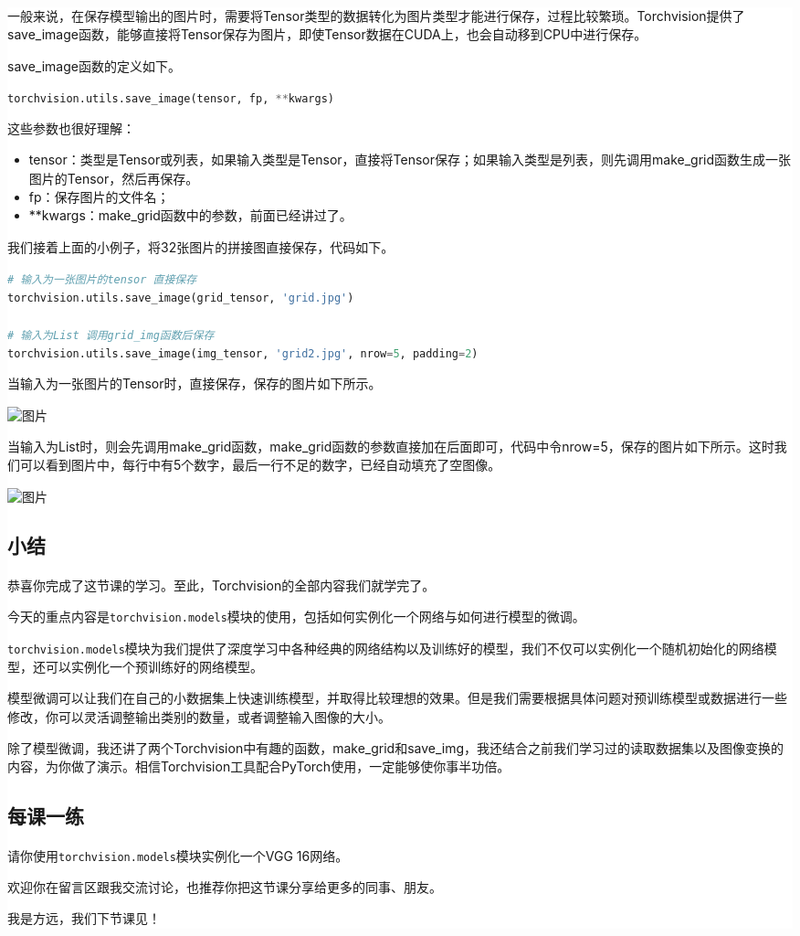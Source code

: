 一般来说，在保存模型输出的图片时，需要将Tensor类型的数据转化为图片类型才能进行保存，过程比较繁琐。Torchvision提供了save_image函数，能够直接将Tensor保存为图片，即使Tensor数据在CUDA上，也会自动移到CPU中进行保存。

save_image函数的定义如下。

```python
torchvision.utils.save_image(tensor, fp, **kwargs)
```

这些参数也很好理解：

* tensor：类型是Tensor或列表，如果输入类型是Tensor，直接将Tensor保存；如果输入类型是列表，则先调用make_grid函数生成一张图片的Tensor，然后再保存。
* fp：保存图片的文件名；
* **kwargs：make_grid函数中的参数，前面已经讲过了。

我们接着上面的小例子，将32张图片的拼接图直接保存，代码如下。

```python
# 输入为一张图片的tensor 直接保存
torchvision.utils.save_image(grid_tensor, 'grid.jpg')

# 输入为List 调用grid_img函数后保存
torchvision.utils.save_image(img_tensor, 'grid2.jpg', nrow=5, padding=2)
```

当输入为一张图片的Tensor时，直接保存，保存的图片如下所示。

![图片](https://static001.geekbang.org/resource/image/bb/yy/bb73d6bdf49fc876d983cfa48569dcyy.png?wh=242x122)

当输入为List时，则会先调用make_grid函数，make_grid函数的参数直接加在后面即可，代码中令nrow=5，保存的图片如下所示。这时我们可以看到图片中，每行中有5个数字，最后一行不足的数字，已经自动填充了空图像。

![图片](https://static001.geekbang.org/resource/image/21/a6/21435a2115ca4704bc51496f8a1c8da6.png?wh=152x212)

## 小结

恭喜你完成了这节课的学习。至此，Torchvision的全部内容我们就学完了。

今天的重点内容是`torchvision.models`模块的使用，包括如何实例化一个网络与如何进行模型的微调。

`torchvision.models`模块为我们提供了深度学习中各种经典的网络结构以及训练好的模型，我们不仅可以实例化一个随机初始化的网络模型，还可以实例化一个预训练好的网络模型。

模型微调可以让我们在自己的小数据集上快速训练模型，并取得比较理想的效果。但是我们需要根据具体问题对预训练模型或数据进行一些修改，你可以灵活调整输出类别的数量，或者调整输入图像的大小。

除了模型微调，我还讲了两个Torchvision中有趣的函数，make_grid和save_img，我还结合之前我们学习过的读取数据集以及图像变换的内容，为你做了演示。相信Torchvision工具配合PyTorch使用，一定能够使你事半功倍。

## 每课一练

请你使用`torchvision.models`模块实例化一个VGG 16网络。

欢迎你在留言区跟我交流讨论，也推荐你把这节课分享给更多的同事、朋友。

我是方远，我们下节课见！ 

